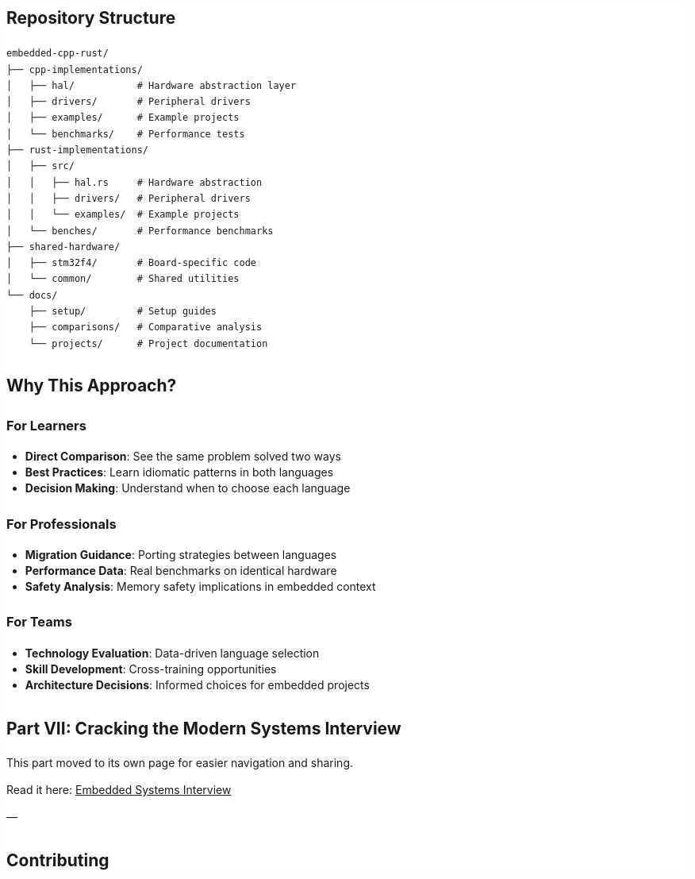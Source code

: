 ## Repository Structure

```
embedded-cpp-rust/
├── cpp-implementations/
│   ├── hal/           # Hardware abstraction layer
│   ├── drivers/       # Peripheral drivers
│   ├── examples/      # Example projects
│   └── benchmarks/    # Performance tests
├── rust-implementations/
│   ├── src/
│   │   ├── hal.rs     # Hardware abstraction
│   │   ├── drivers/   # Peripheral drivers
│   │   └── examples/  # Example projects
│   └── benches/       # Performance benchmarks
├── shared-hardware/
│   ├── stm32f4/       # Board-specific code
│   └── common/        # Shared utilities
└── docs/
    ├── setup/         # Setup guides
    ├── comparisons/   # Comparative analysis
    └── projects/      # Project documentation
```

## Why This Approach?

### For Learners
- **Direct Comparison**: See the same problem solved two ways
- **Best Practices**: Learn idiomatic patterns in both languages
- **Decision Making**: Understand when to choose each language

### For Professionals
- **Migration Guidance**: Porting strategies between languages
- **Performance Data**: Real benchmarks on identical hardware
- **Safety Analysis**: Memory safety implications in embedded context

### For Teams
- **Technology Evaluation**: Data-driven language selection
- **Skill Development**: Cross-training opportunities
- **Architecture Decisions**: Informed choices for embedded projects

## Part VII: Cracking the Modern Systems Interview

This part moved to its own page for easier navigation and sharing.

Read it here: [Embedded Systems Interview](/systems-interview)

—

## Contributing
